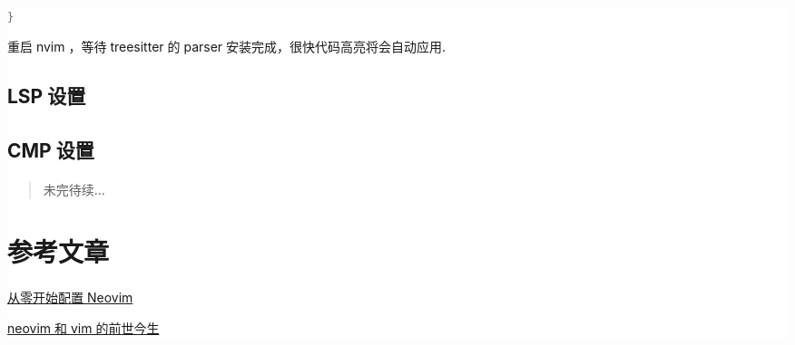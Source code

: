 ```lua
}
```

重启 nvim ，等待 treesitter 的 parser 安装完成，很快代码高亮将会自动应用.

## LSP 设置

## CMP 设置

> 未完待续...

# 参考文章

[从零开始配置 Neovim](https://martinlwx.github.io/zh-cn/config-neovim-from-scratch)

[neovim 和 vim 的前世今生](https://jdhao.github.io/2020/01/12/vim_nvim_history_development/)
